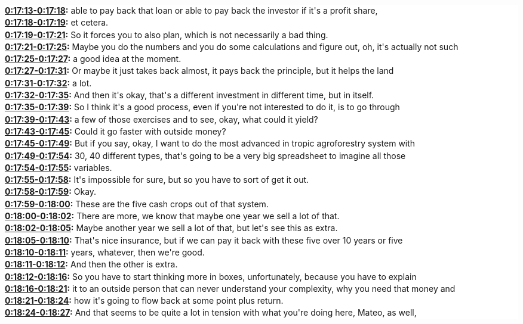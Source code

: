 **[0:17:13-0:17:18](https://investinginregenerativeagriculture.com/dimitri-tsitos-matteo-mazzola-koen-van-seijen#t=0:17:13):**  able to pay back that loan or able to pay back the investor if it's a profit share,  
**[0:17:18-0:17:19](https://investinginregenerativeagriculture.com/dimitri-tsitos-matteo-mazzola-koen-van-seijen#t=0:17:18):**  et cetera.  
**[0:17:19-0:17:21](https://investinginregenerativeagriculture.com/dimitri-tsitos-matteo-mazzola-koen-van-seijen#t=0:17:19):**  So it forces you to also plan, which is not necessarily a bad thing.  
**[0:17:21-0:17:25](https://investinginregenerativeagriculture.com/dimitri-tsitos-matteo-mazzola-koen-van-seijen#t=0:17:21):**  Maybe you do the numbers and you do some calculations and figure out, oh, it's actually not such  
**[0:17:25-0:17:27](https://investinginregenerativeagriculture.com/dimitri-tsitos-matteo-mazzola-koen-van-seijen#t=0:17:25):**  a good idea at the moment.  
**[0:17:27-0:17:31](https://investinginregenerativeagriculture.com/dimitri-tsitos-matteo-mazzola-koen-van-seijen#t=0:17:27):**  Or maybe it just takes back almost, it pays back the principle, but it helps the land  
**[0:17:31-0:17:32](https://investinginregenerativeagriculture.com/dimitri-tsitos-matteo-mazzola-koen-van-seijen#t=0:17:31):**  a lot.  
**[0:17:32-0:17:35](https://investinginregenerativeagriculture.com/dimitri-tsitos-matteo-mazzola-koen-van-seijen#t=0:17:32):**  And then it's okay, that's a different investment in different time, but in itself.  
**[0:17:35-0:17:39](https://investinginregenerativeagriculture.com/dimitri-tsitos-matteo-mazzola-koen-van-seijen#t=0:17:35):**  So I think it's a good process, even if you're not interested to do it, is to go through  
**[0:17:39-0:17:43](https://investinginregenerativeagriculture.com/dimitri-tsitos-matteo-mazzola-koen-van-seijen#t=0:17:39):**  a few of those exercises and to see, okay, what could it yield?  
**[0:17:43-0:17:45](https://investinginregenerativeagriculture.com/dimitri-tsitos-matteo-mazzola-koen-van-seijen#t=0:17:43):**  Could it go faster with outside money?  
**[0:17:45-0:17:49](https://investinginregenerativeagriculture.com/dimitri-tsitos-matteo-mazzola-koen-van-seijen#t=0:17:45):**  But if you say, okay, I want to do the most advanced in tropic agroforestry system with  
**[0:17:49-0:17:54](https://investinginregenerativeagriculture.com/dimitri-tsitos-matteo-mazzola-koen-van-seijen#t=0:17:49):**  30, 40 different types, that's going to be a very big spreadsheet to imagine all those  
**[0:17:54-0:17:55](https://investinginregenerativeagriculture.com/dimitri-tsitos-matteo-mazzola-koen-van-seijen#t=0:17:54):**  variables.  
**[0:17:55-0:17:58](https://investinginregenerativeagriculture.com/dimitri-tsitos-matteo-mazzola-koen-van-seijen#t=0:17:55):**  It's impossible for sure, but so you have to sort of get it out.  
**[0:17:58-0:17:59](https://investinginregenerativeagriculture.com/dimitri-tsitos-matteo-mazzola-koen-van-seijen#t=0:17:58):**  Okay.  
**[0:17:59-0:18:00](https://investinginregenerativeagriculture.com/dimitri-tsitos-matteo-mazzola-koen-van-seijen#t=0:17:59):**  These are the five cash crops out of that system.  
**[0:18:00-0:18:02](https://investinginregenerativeagriculture.com/dimitri-tsitos-matteo-mazzola-koen-van-seijen#t=0:18:00):**  There are more, we know that maybe one year we sell a lot of that.  
**[0:18:02-0:18:05](https://investinginregenerativeagriculture.com/dimitri-tsitos-matteo-mazzola-koen-van-seijen#t=0:18:02):**  Maybe another year we sell a lot of that, but let's see this as extra.  
**[0:18:05-0:18:10](https://investinginregenerativeagriculture.com/dimitri-tsitos-matteo-mazzola-koen-van-seijen#t=0:18:05):**  That's nice insurance, but if we can pay it back with these five over 10 years or five  
**[0:18:10-0:18:11](https://investinginregenerativeagriculture.com/dimitri-tsitos-matteo-mazzola-koen-van-seijen#t=0:18:10):**  years, whatever, then we're good.  
**[0:18:11-0:18:12](https://investinginregenerativeagriculture.com/dimitri-tsitos-matteo-mazzola-koen-van-seijen#t=0:18:11):**  And then the other is extra.  
**[0:18:12-0:18:16](https://investinginregenerativeagriculture.com/dimitri-tsitos-matteo-mazzola-koen-van-seijen#t=0:18:12):**  So you have to start thinking more in boxes, unfortunately, because you have to explain  
**[0:18:16-0:18:21](https://investinginregenerativeagriculture.com/dimitri-tsitos-matteo-mazzola-koen-van-seijen#t=0:18:16):**  it to an outside person that can never understand your complexity, why you need that money and  
**[0:18:21-0:18:24](https://investinginregenerativeagriculture.com/dimitri-tsitos-matteo-mazzola-koen-van-seijen#t=0:18:21):**  how it's going to flow back at some point plus return.  
**[0:18:24-0:18:27](https://investinginregenerativeagriculture.com/dimitri-tsitos-matteo-mazzola-koen-van-seijen#t=0:18:24):**  And that seems to be quite a lot in tension with what you're doing here, Mateo, as well,  